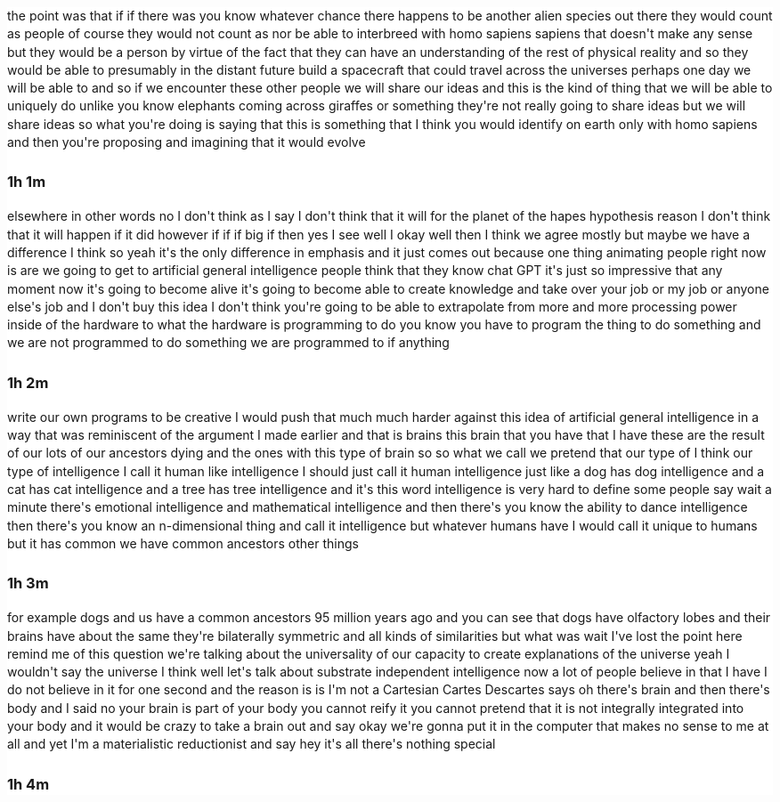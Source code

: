 the point was that if if there was you know whatever chance there happens to be another alien species out there they would count as people of course they would not count as nor be able to interbreed with homo sapiens sapiens that doesn't make any sense but they would be a person by virtue of the fact that they can have an understanding of the rest of physical reality and so they would be able to presumably in the distant future build a spacecraft that could travel across the universes perhaps one day we will be able to and so if we encounter these other people we will share our ideas and this is the kind of thing that we will be able to uniquely do unlike you know elephants coming across giraffes or something they're not really going to share ideas but we will share ideas so what you're doing is saying that this is something that I think you would identify on earth only with homo sapiens and then you're proposing and imagining that it would evolve

### 1h 1m

elsewhere in other words no I don't think as I say I don't think that it will for the planet of the hapes hypothesis reason I don't think that it will happen if it did however if if if big if then yes I see well I okay well then I think we agree mostly but maybe we have a difference I think so yeah it's the only difference in emphasis and it just comes out because one thing animating people right now is are we going to get to artificial general intelligence people think that they know chat GPT it's just so impressive that any moment now it's going to become alive it's going to become able to create knowledge and take over your job or my job or anyone else's job and I don't buy this idea I don't think you're going to be able to extrapolate from more and more processing power inside of the hardware to what the hardware is programming to do you know you have to program the thing to do something and we are not programmed to do something we are programmed to if anything

### 1h 2m

write our own programs to be creative I would push that much much harder against this idea of artificial general intelligence in a way that was reminiscent of the argument I made earlier and that is brains this brain that you have that I have these are the result of our lots of our ancestors dying and the ones with this type of brain so so what we call we pretend that our type of I think our type of intelligence I call it human like intelligence I should just call it human intelligence just like a dog has dog intelligence and a cat has cat intelligence and a tree has tree intelligence and it's this word intelligence is very hard to define some people say wait a minute there's emotional intelligence and mathematical intelligence and then there's you know the ability to dance intelligence then there's you know an n-dimensional thing and call it intelligence but whatever humans have I would call it unique to humans but it has common we have common ancestors other things

### 1h 3m

for example dogs and us have a common ancestors 95 million years ago and you can see that dogs have olfactory lobes and their brains have about the same they're bilaterally symmetric and all kinds of similarities but what was wait I've lost the point here remind me of this question we're talking about the universality of our capacity to create explanations of the universe yeah I wouldn't say the universe I think well let's talk about substrate independent intelligence now a lot of people believe in that I have I do not believe in it for one second and the reason is is I'm not a Cartesian Cartes Descartes says oh there's brain and then there's body and I said no your brain is part of your body you cannot reify it you cannot pretend that it is not integrally integrated into your body and it would be crazy to take a brain out and say okay we're gonna put it in the computer that makes no sense to me at all and yet I'm a materialistic reductionist and say hey it's all there's nothing special

### 1h 4m
